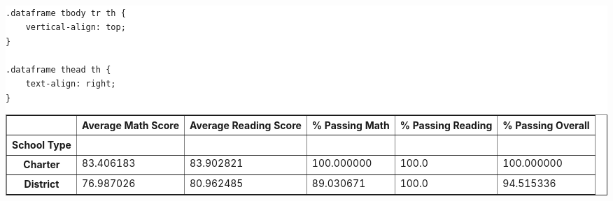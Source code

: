     .dataframe tbody tr th {
        vertical-align: top;
    }

    .dataframe thead th {
        text-align: right;
    }
</style>
<table border="1" class="dataframe">
  <thead>
    <tr style="text-align: right;">
      <th></th>
      <th>Average Math Score</th>
      <th>Average Reading Score</th>
      <th>% Passing Math</th>
      <th>% Passing Reading</th>
      <th>% Passing Overall</th>
    </tr>
    <tr>
      <th>School Type</th>
      <th></th>
      <th></th>
      <th></th>
      <th></th>
      <th></th>
    </tr>
  </thead>
  <tbody>
    <tr>
      <th>Charter</th>
      <td>83.406183</td>
      <td>83.902821</td>
      <td>100.000000</td>
      <td>100.0</td>
      <td>100.000000</td>
    </tr>
    <tr>
      <th>District</th>
      <td>76.987026</td>
      <td>80.962485</td>
      <td>89.030671</td>
      <td>100.0</td>
      <td>94.515336</td>
    </tr>
  </tbody>
</table>
</div>


